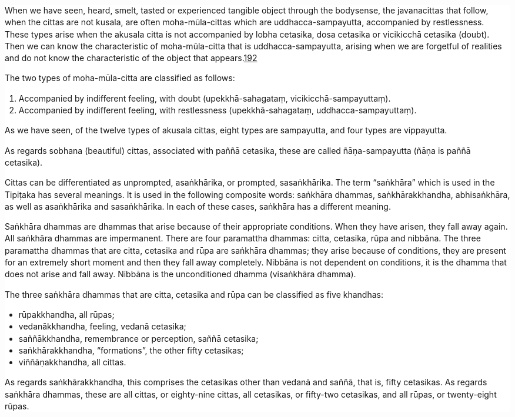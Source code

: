 When we have seen, heard, smelt, tasted or experienced
tangible object through the bodysense, the javanacittas that follow,
when the cittas are not kusala, are often moha-mūla-cittas which are
uddhacca-sampayutta, accompanied by restlessness. These types arise when
the akusala citta is not accompanied by lobha cetasika, dosa cetasika or
vicikicchā cetasika (doubt). Then we can know the characteristic of
moha-mūla-citta that is uddhacca-sampayutta, arising when we are
forgetful of realities and do not know the characteristic of the object
that appears.[192](#ftn192)

The two types of moha-mūla-citta are classified as
follows:

1. Accompanied by indifferent feeling, with doubt (upekkhā-sahagataṃ,
 vicikicchā-sampayuttaṃ). 
2. Accompanied by indifferent feeling, with restlessness
 (upekkhā-sahagataṃ, uddhacca-sampayuttaṃ). 



As we have seen, of the twelve types of akusala cittas,
eight types are sampayutta, and four types are vippayutta.

As regards sobhana (beautiful) cittas, associated with
paññā cetasika, these are called ñāṇa-sampayutta (ñāṇa is paññā
cetasika). 

Cittas can be differentiated as unprompted, asaṅkhārika,
or prompted, sasaṅkhārika. The term “saṅkhāra” which is used in the
Tipiṭaka has several meanings. It is used in the following composite
words: saṅkhāra dhammas, saṅkhārakkhandha, abhisaṅkhāra, as well as
asaṅkhārika and sasaṅkhārika. In each of these cases, saṅkhāra has a
different meaning. 

Saṅkhāra dhammas are dhammas that arise because of their
appropriate conditions. When they have arisen, they fall away again. All
saṅkhāra dhammas are impermanent. There are four paramattha dhammas:
citta, cetasika, rūpa and nibbāna. The three paramattha dhammas that are
citta, cetasika and rūpa are saṅkhāra dhammas; they arise because of
conditions, they are present for an extremely short moment and then they
fall away completely. Nibbāna is not dependent on conditions, it is the
dhamma that does not arise and fall away. Nibbāna is the unconditioned
dhamma (visaṅkhāra dhamma). 

The three saṅkhāra dhammas that are citta, cetasika and
rūpa can be classified as five khandhas:

- rūpakkhandha, all rūpas;
- vedanākkhandha, feeling, vedanā cetasika;
- saññākkhandha, remembrance or perception, saññā cetasika; 
- saṅkhārakkhandha, “formations”, the other fifty cetasikas; 
- viññāṇakkhandha, all cittas.



As regards saṅkhārakkhandha, this comprises the
cetasikas other than vedanā and saññā, that is, fifty cetasikas. As
regards saṅkhāra dhammas, these are all cittas, or eighty-nine cittas,
all cetasikas, or fifty-two cetasikas, and all rūpas, or twenty-eight
rūpas.
